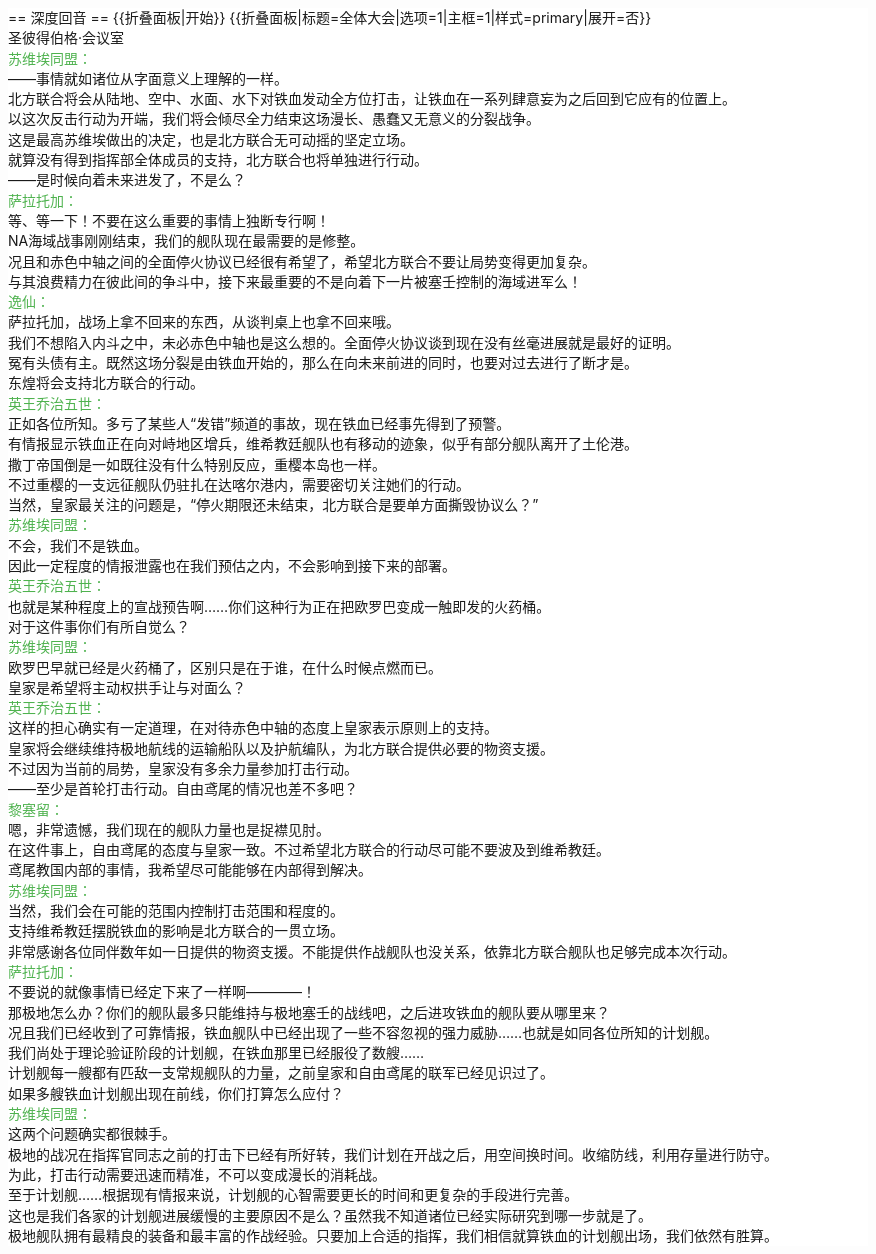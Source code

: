 == 深度回音 ==
{{折叠面板|开始}}
{{折叠面板|标题=全体大会|选项=1|主框=1|样式=primary|展开=否}}
<br>
圣彼得伯格·会议室<br>
<span style="color:#4eb24e;">苏维埃同盟：</span><br>
——事情就如诸位从字面意义上理解的一样。<br>
北方联合将会从陆地、空中、水面、水下对铁血发动全方位打击，让铁血在一系列肆意妄为之后回到它应有的位置上。<br>
以这次反击行动为开端，我们将会倾尽全力结束这场漫长、愚蠢又无意义的分裂战争。<br>
这是最高苏维埃做出的决定，也是北方联合无可动摇的坚定立场。<br>
就算没有得到指挥部全体成员的支持，北方联合也将单独进行行动。<br>
——是时候向着未来进发了，不是么？<br>
<span style="color:#4eb24e;">萨拉托加：</span><br>
等、等一下！不要在这么重要的事情上独断专行啊！<br>
NA海域战事刚刚结束，我们的舰队现在最需要的是修整。<br>
况且和赤色中轴之间的全面停火协议已经很有希望了，希望北方联合不要让局势变得更加复杂。<br>
与其浪费精力在彼此间的争斗中，接下来最重要的不是向着下一片被塞壬控制的海域进军么！<br>
<span style="color:#4eb24e;">逸仙：</span><br>
萨拉托加，战场上拿不回来的东西，从谈判桌上也拿不回来哦。<br>
我们不想陷入内斗之中，未必赤色中轴也是这么想的。全面停火协议谈到现在没有丝毫进展就是最好的证明。<br>
冤有头债有主。既然这场分裂是由铁血开始的，那么在向未来前进的同时，也要对过去进行了断才是。<br>
东煌将会支持北方联合的行动。<br>
<span style="color:#4eb24e;">英王乔治五世：</span><br>
正如各位所知。多亏了某些人“发错”频道的事故，现在铁血已经事先得到了预警。<br>
有情报显示铁血正在向对峙地区增兵，维希教廷舰队也有移动的迹象，似乎有部分舰队离开了土伦港。<br>
撒丁帝国倒是一如既往没有什么特别反应，重樱本岛也一样。<br>
不过重樱的一支远征舰队仍驻扎在达喀尔港内，需要密切关注她们的行动。<br>
当然，皇家最关注的问题是，“停火期限还未结束，北方联合是要单方面撕毁协议么？”<br>
<span style="color:#4eb24e;">苏维埃同盟：</span><br>
不会，我们不是铁血。<br>
因此一定程度的情报泄露也在我们预估之内，不会影响到接下来的部署。<br>
<span style="color:#4eb24e;">英王乔治五世：</span><br>
也就是某种程度上的宣战预告啊……你们这种行为正在把欧罗巴变成一触即发的火药桶。<br>
对于这件事你们有所自觉么？<br>
<span style="color:#4eb24e;">苏维埃同盟：</span><br>
欧罗巴早就已经是火药桶了，区别只是在于谁，在什么时候点燃而已。<br>
皇家是希望将主动权拱手让与对面么？<br>
<span style="color:#4eb24e;">英王乔治五世：</span><br>
这样的担心确实有一定道理，在对待赤色中轴的态度上皇家表示原则上的支持。<br>
皇家将会继续维持极地航线的运输船队以及护航编队，为北方联合提供必要的物资支援。<br>
不过因为当前的局势，皇家没有多余力量参加打击行动。<br>
——至少是首轮打击行动。自由鸢尾的情况也差不多吧？<br>
<span style="color:#4eb24e;">黎塞留：</span><br>
嗯，非常遗憾，我们现在的舰队力量也是捉襟见肘。<br>
在这件事上，自由鸢尾的态度与皇家一致。不过希望北方联合的行动尽可能不要波及到维希教廷。<br>
鸢尾教国内部的事情，我希望尽可能能够在内部得到解决。<br>
<span style="color:#4eb24e;">苏维埃同盟：</span><br>
当然，我们会在可能的范围内控制打击范围和程度的。<br>
支持维希教廷摆脱铁血的影响是北方联合的一贯立场。<br>
非常感谢各位同伴数年如一日提供的物资支援。不能提供作战舰队也没关系，依靠北方联合舰队也足够完成本次行动。<br>
<span style="color:#4eb24e;">萨拉托加：</span><br>
不要说的就像事情已经定下来了一样啊————！<br>
那极地怎么办？你们的舰队最多只能维持与极地塞壬的战线吧，之后进攻铁血的舰队要从哪里来？<br>
况且我们已经收到了可靠情报，铁血舰队中已经出现了一些不容忽视的强力威胁……也就是如同各位所知的计划舰。<br>
我们尚处于理论验证阶段的计划舰，在铁血那里已经服役了数艘……<br>
计划舰每一艘都有匹敌一支常规舰队的力量，之前皇家和自由鸢尾的联军已经见识过了。<br>
如果多艘铁血计划舰出现在前线，你们打算怎么应付？<br>
<span style="color:#4eb24e;">苏维埃同盟：</span><br>
这两个问题确实都很棘手。<br>
极地的战况在指挥官同志之前的打击下已经有所好转，我们计划在开战之后，用空间换时间。收缩防线，利用存量进行防守。<br>
为此，打击行动需要迅速而精准，不可以变成漫长的消耗战。<br>
至于计划舰……根据现有情报来说，计划舰的心智需要更长的时间和更复杂的手段进行完善。<br>
这也是我们各家的计划舰进展缓慢的主要原因不是么？虽然我不知道诸位已经实际研究到哪一步就是了。<br>
极地舰队拥有最精良的装备和最丰富的作战经验。只要加上合适的指挥，我们相信就算铁血的计划舰出场，我们依然有胜算。<br>
